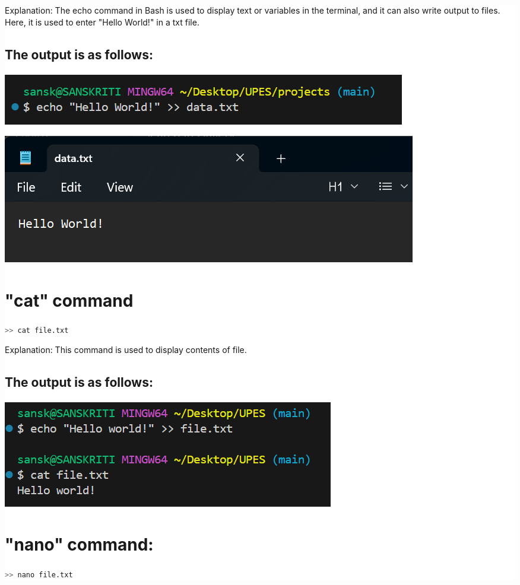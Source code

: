 Explanation: The echo command in Bash is used to display text or variables in the terminal, and it can also write output to files. Here, it is used to enter "Hello World!" in a txt file.

## The output is as follows:

![Image](../Image/echo.png)

![Image](<../Image/Screenshot (3)-1.png>)


# "cat" command
```bash
>> cat file.txt
```

Explanation: This command is used to display contents of file.

## The output is as follows:

![Image](<../Image/Screenshot (6).png>)


# "nano" command:
```bash
>> nano file.txt
```

